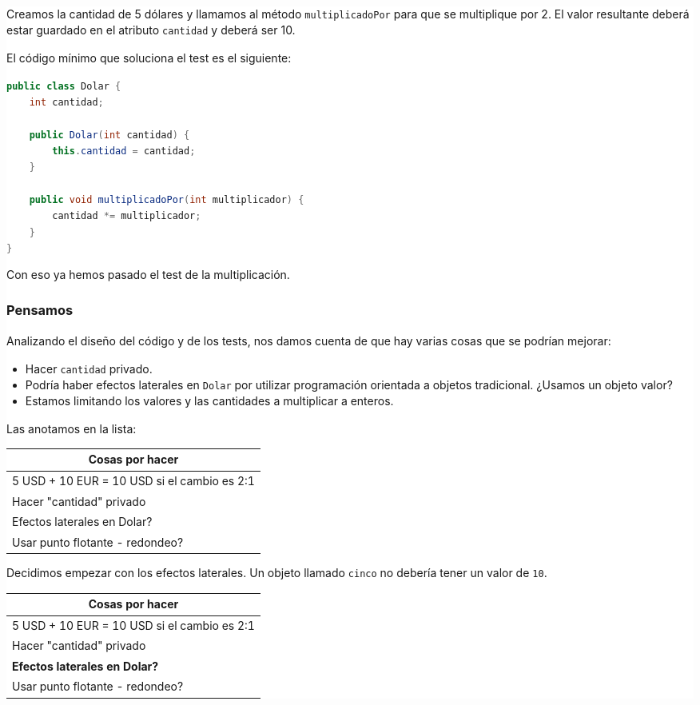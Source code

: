 Creamos la cantidad de 5 dólares y llamamos al método
`multiplicadoPor` para que se multiplique por 2. El valor resultante
deberá estar guardado en el atributo `cantidad` y deberá ser 10.

El código mínimo que soluciona el test es el siguiente:


```java
public class Dolar {
    int cantidad;

    public Dolar(int cantidad) {
        this.cantidad = cantidad;
    }

    public void multiplicadoPor(int multiplicador) {
        cantidad *= multiplicador;
    }
}
```

Con eso ya hemos pasado el test de la multiplicación.

### Pensamos ###

Analizando el diseño del código y de los tests, nos damos cuenta de
que hay varias cosas que se podrían mejorar:

- Hacer `cantidad` privado.
- Podría haber efectos laterales en `Dolar` por utilizar programación
  orientada a objetos tradicional. ¿Usamos un objeto valor?
- Estamos limitando los valores y las cantidades a multiplicar a enteros.

Las anotamos en la lista:

| Cosas por hacer  |
|------------------|
| 5 USD + 10 EUR = 10 USD si el cambio es 2:1 |
| Hacer "cantidad" privado |
| Efectos laterales en Dolar? |
| Usar punto flotante - redondeo? |


Decidimos empezar con los efectos laterales. Un objeto llamado `cinco` no
debería tener un valor de `10`.

| Cosas por hacer  |
|------------------|
| 5 USD + 10 EUR = 10 USD si el cambio es 2:1 |
| Hacer "cantidad" privado |
| **Efectos laterales en Dolar?** |
| Usar punto flotante - redondeo? |
